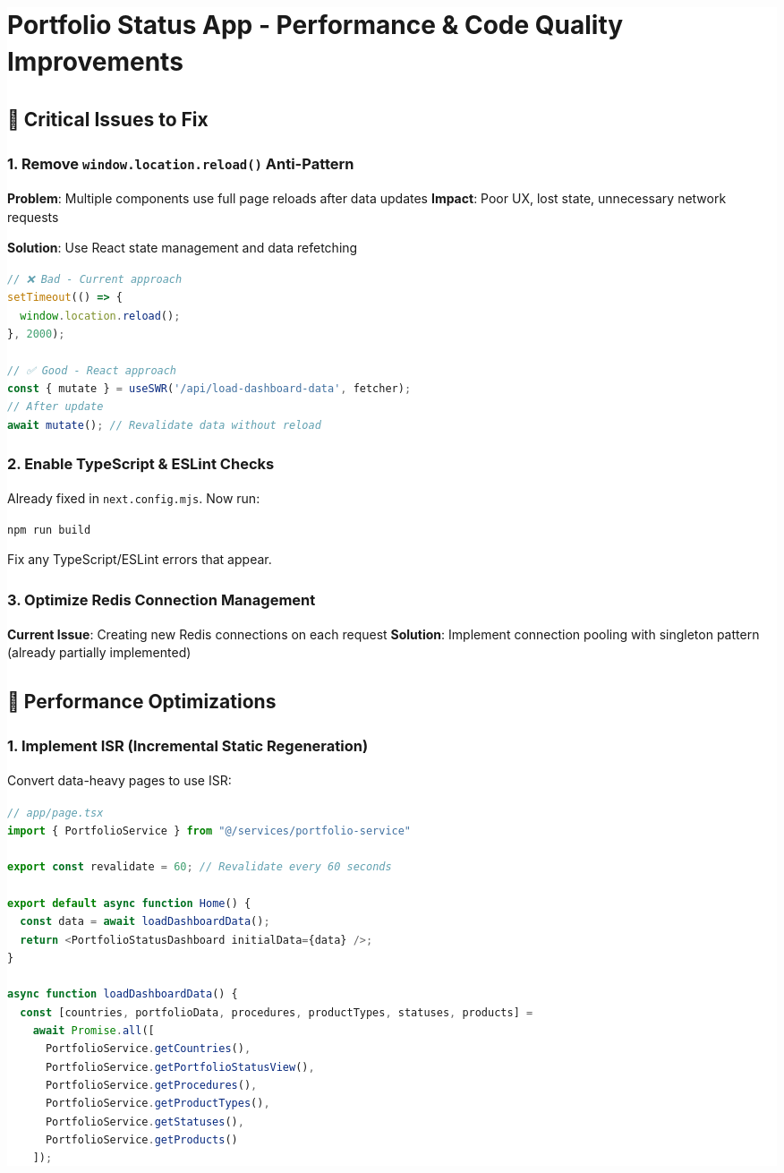 # Portfolio Status App - Performance & Code Quality Improvements

## 🚨 Critical Issues to Fix

### 1. Remove `window.location.reload()` Anti-Pattern

**Problem**: Multiple components use full page reloads after data updates
**Impact**: Poor UX, lost state, unnecessary network requests

**Solution**: Use React state management and data refetching

```typescript
// ❌ Bad - Current approach
setTimeout(() => {
  window.location.reload();
}, 2000);

// ✅ Good - React approach
const { mutate } = useSWR('/api/load-dashboard-data', fetcher);
// After update
await mutate(); // Revalidate data without reload
```

### 2. Enable TypeScript & ESLint Checks

Already fixed in `next.config.mjs`. Now run:
```bash
npm run build
```
Fix any TypeScript/ESLint errors that appear.

### 3. Optimize Redis Connection Management

**Current Issue**: Creating new Redis connections on each request
**Solution**: Implement connection pooling with singleton pattern (already partially implemented)

## 🚀 Performance Optimizations

### 1. Implement ISR (Incremental Static Regeneration)

Convert data-heavy pages to use ISR:

```typescript
// app/page.tsx
import { PortfolioService } from "@/services/portfolio-service"

export const revalidate = 60; // Revalidate every 60 seconds

export default async function Home() {
  const data = await loadDashboardData();
  return <PortfolioStatusDashboard initialData={data} />;
}

async function loadDashboardData() {
  const [countries, portfolioData, procedures, productTypes, statuses, products] = 
    await Promise.all([
      PortfolioService.getCountries(),
      PortfolioService.getPortfolioStatusView(),
      PortfolioService.getProcedures(),
      PortfolioService.getProductTypes(),
      PortfolioService.getStatuses(),
      PortfolioService.getProducts()
    ]);
```